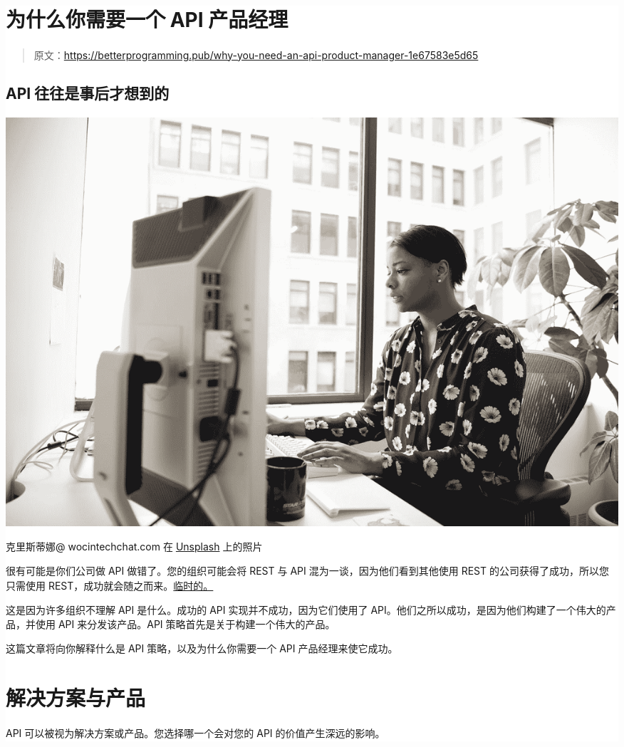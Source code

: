 # 为什么你需要一个 API 产品经理

> 原文：<https://betterprogramming.pub/why-you-need-an-api-product-manager-1e67583e5d65>

## API 往往是事后才想到的

![](img/c65f56cd0fe7d92448efc078c2b285a1.png)

克里斯蒂娜@ wocintechchat.com 在 [Unsplash](https://unsplash.com?utm_source=medium&utm_medium=referral) 上的照片

很有可能是你们公司做 API 做错了。您的组织可能会将 REST 与 API 混为一谈，因为他们看到其他使用 REST 的公司获得了成功，所以您只需使用 REST，成功就会随之而来。[临时的。](https://en.wikipedia.org/wiki/Post_hoc_ergo_propter_hoc)

这是因为许多组织不理解 API 是什么。成功的 API 实现并不成功，因为它们使用了 API。他们之所以成功，是因为他们构建了一个伟大的产品，并使用 API 来分发该产品。API 策略首先是关于构建一个伟大的产品。

这篇文章将向你解释什么是 API 策略，以及为什么你需要一个 API 产品经理来使它成功。

# 解决方案与产品

API 可以被视为解决方案或产品。您选择哪一个会对您的 API 的价值产生深远的影响。
